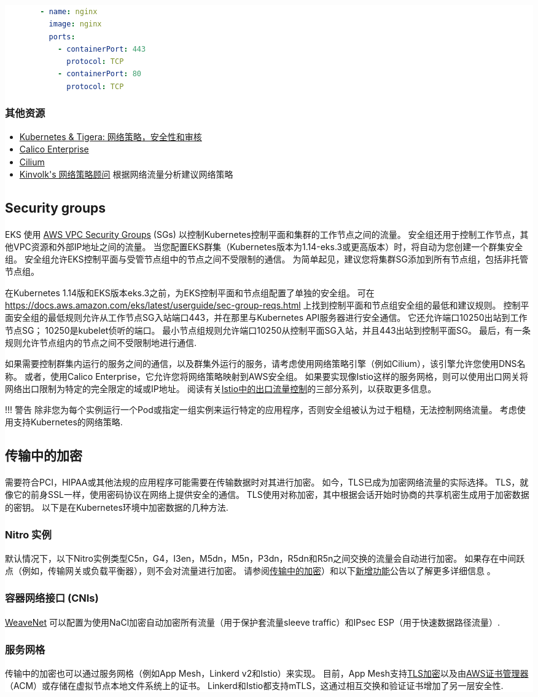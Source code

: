 ```yaml
        - name: nginx
          image: nginx
          ports:
            - containerPort: 443
              protocol: TCP
            - containerPort: 80
              protocol: TCP
```

### 其他资源
+ [Kubernetes & Tigera: 网络策略，安全性和审核](https://youtu.be/lEY2WnRHYpg) 
+ [Calico Enterprise](https://www.tigera.io/tigera-products/calico-enterprise/)
+ [Cilium](https://cilium.readthedocs.io/en/stable/intro/)
+ [Kinvolk's 网络策略顾问](https://kinvolk.io/blog/2020/03/writing-kubernetes-network-policies-with-inspektor-gadgets-network-policy-advisor/) 根据网络流量分析建议网络策略

## Security groups
EKS 使用 [AWS VPC Security Groups](https://docs.aws.amazon.com/vpc/latest/userguide/VPC_SecurityGroups.html) (SGs) 以控制Kubernetes控制平面和集群的工作节点之间的流量。 安全组还用于控制工作节点，其他VPC资源和外部IP地址之间的流量。 当您配置EKS群集（Kubernetes版本为1.14-eks.3或更高版本）时，将自动为您创建一个群集安全组。 安全组允许EKS控制平面与受管节点组中的节点之间不受限制的通信。 为简单起见，建议您将集群SG添加到所有节点组，包括非托管节点组。

在Kubernetes 1.14版和EKS版本eks.3之前，为EKS控制平面和节点组配置了单独的安全组。 可在 https://docs.aws.amazon.com/eks/latest/userguide/sec-group-reqs.html 上找到控制平面和节点组安全组的最低和建议规则。 控制平面安全组的最低规则允许从工作节点SG入站端口443，并在那里与Kubernetes API服务器进行安全通信。 它还允许端口10250出站到工作节点SG； 10250是kubelet侦听的端口。 最小节点组规则允许端口10250从控制平面SG入站，并且443出站到控制平面SG。 最后，有一条规则允许节点组内的节点之间不受限制地进行通信. 

如果需要控制群集内运行的服务之间的通信，以及群集外运行的服务，请考虑使用网络策略引擎（例如Cilium），该引擎允许您使用DNS名称。 或者，使用Calico Enterprise，它允许您将网络策略映射到AWS安全组。 如果要实现像Istio这样的服务网格，则可以使用出口网关将网络出口限制为特定的完全限定的域或IP地址。 阅读有关[Istio中的出口流量控制](https://istio.io/blog/2019/egress-traffic-control-in-istio-part-1/)的三部分系列，以获取更多信息。

!!! 警告 
除非您为每个实例运行一个Pod或指定一组实例来运行特定的应用程序，否则安全组被认为过于粗糙，无法控制网络流量。 考虑使用支持Kubernetes的网络策略. 

## 传输中的加密
需要符合PCI，HIPAA或其他法规的应用程序可能需要在传输数据时对其进行加密。 如今，TLS已成为加密网络流量的实际选择。 TLS，就像它的前身SSL一样，使用密码协议在网络上提供安全的通信。 TLS使用对称加密，其中根据会话开始时协商的共享机密生成用于加密数据的密钥。 以下是在Kubernetes环境中加密数据的几种方法. 

### Nitro 实例
默认情况下，以下Nitro实例类型C5n，G4，I3en，M5dn，M5n，P3dn，R5dn和R5n之间交换的流量会自动进行加密。 如果存在中间跃点（例如，传输网关或负载平衡器），则不会对流量进行加密。 请参阅[传输中的加密](https://docs.aws.amazon.com/AWSEC2/latest/UserGuide/data-protection.html#encryption-transit)）和以下[新增功能](https://aws.amazon.com/about-aws/whats-new/2019/10/introducing-amazon-ec2-m5n-m5dn-r5n-and-r5dn-instances-featuring-100-gbps-of-network-bandwidth/)公告以了解更多详细信息 。

### 容器网络接口 (CNIs)
[WeaveNet](https://www.weave.works/oss/net/) 可以配置为使用NaCl加密自动加密所有流量（用于保护套流量sleeve traffic）和IPsec ESP（用于快速数据路径流量）.

### 服务网格
传输中的加密也可以通过服务网格（例如App Mesh，Linkerd v2和Istio）来实现。 目前，App Mesh支持[TLS加密](https://docs.aws.amazon.com/app-mesh/latest/userguide/virtual-node-tls.html)以及由[AWS证书管理器](https://docs.aws.amazon.com/acm/latest/userguide/acm-overview.html) （ACM）或存储在虚拟节点本地文件系统上的证书。 Linkerd和Istio都支持mTLS，这通过相互交换和验证证书增加了另一层安全性.
  